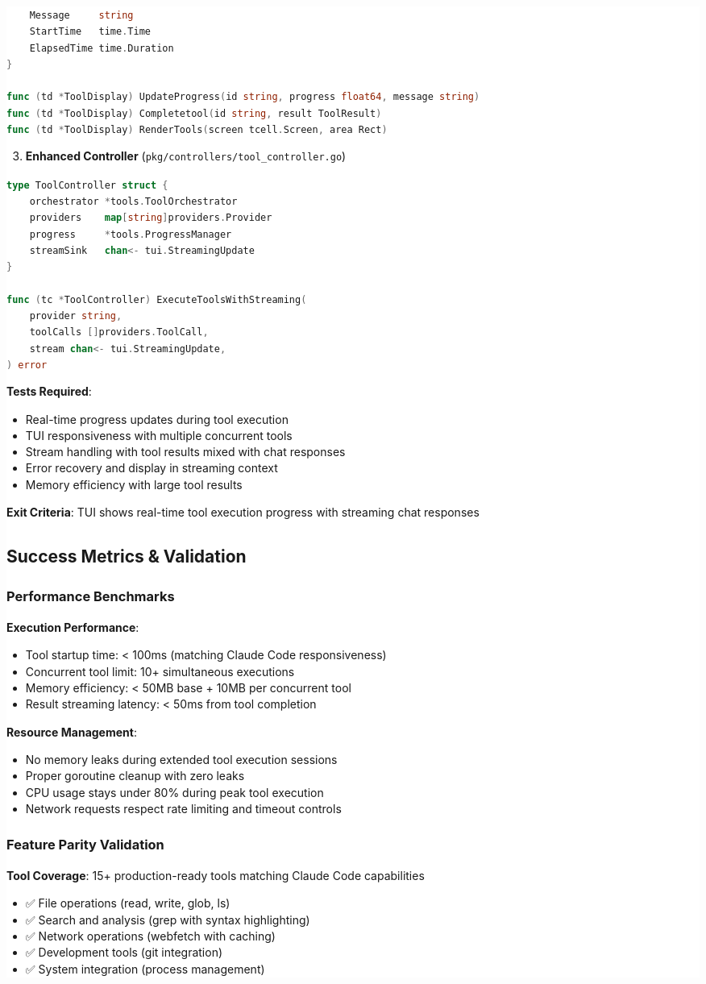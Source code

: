 ```go
    Message     string
    StartTime   time.Time
    ElapsedTime time.Duration
}

func (td *ToolDisplay) UpdateProgress(id string, progress float64, message string)
func (td *ToolDisplay) Completetool(id string, result ToolResult)
func (td *ToolDisplay) RenderTools(screen tcell.Screen, area Rect)
```

3. **Enhanced Controller** (`pkg/controllers/tool_controller.go`)
```go
type ToolController struct {
    orchestrator *tools.ToolOrchestrator
    providers    map[string]providers.Provider
    progress     *tools.ProgressManager
    streamSink   chan<- tui.StreamingUpdate
}

func (tc *ToolController) ExecuteToolsWithStreaming(
    provider string,
    toolCalls []providers.ToolCall,
    stream chan<- tui.StreamingUpdate,
) error
```

**Tests Required**:
- Real-time progress updates during tool execution
- TUI responsiveness with multiple concurrent tools
- Stream handling with tool results mixed with chat responses
- Error recovery and display in streaming context
- Memory efficiency with large tool results

**Exit Criteria**: TUI shows real-time tool execution progress with streaming chat responses

## Success Metrics & Validation

### Performance Benchmarks
**Execution Performance**:
- Tool startup time: < 100ms (matching Claude Code responsiveness)
- Concurrent tool limit: 10+ simultaneous executions
- Memory efficiency: < 50MB base + 10MB per concurrent tool
- Result streaming latency: < 50ms from tool completion

**Resource Management**:
- No memory leaks during extended tool execution sessions
- Proper goroutine cleanup with zero leaks
- CPU usage stays under 80% during peak tool execution
- Network requests respect rate limiting and timeout controls

### Feature Parity Validation
**Tool Coverage**: 15+ production-ready tools matching Claude Code capabilities
- ✅ File operations (read, write, glob, ls)
- ✅ Search and analysis (grep with syntax highlighting)
- ✅ Network operations (webfetch with caching)
- ✅ Development tools (git integration)
- ✅ System integration (process management)
